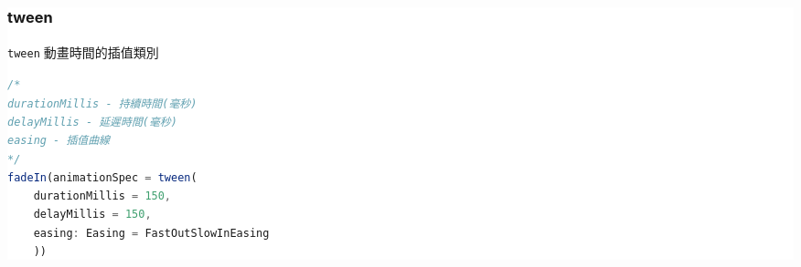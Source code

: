 

### tween
`tween` 動畫時間的插值類別
```js
/*
durationMillis - 持續時間(毫秒)
delayMillis - 延遲時間(毫秒)
easing - 插值曲線
*/
fadeIn(animationSpec = tween(
    durationMillis = 150,
    delayMillis = 150,
    easing: Easing = FastOutSlowInEasing
    ))
```